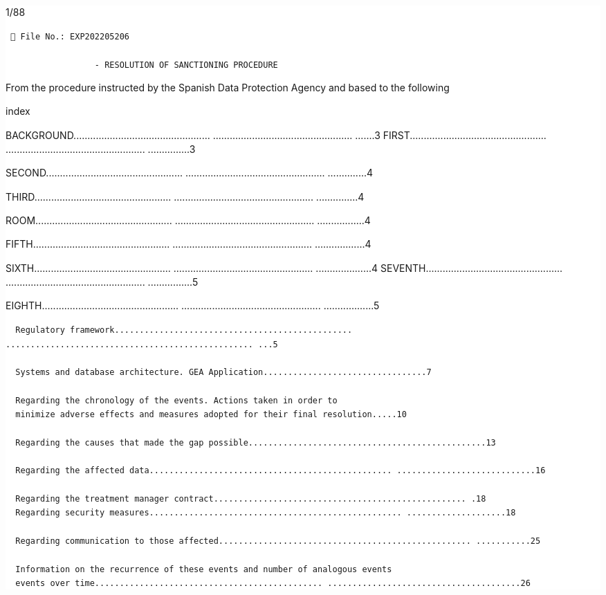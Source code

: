 1/88

      File No.: EXP202205206

                      - RESOLUTION OF SANCTIONING PROCEDURE

From the procedure instructed by the Spanish Data Protection Agency and based
to the following

index

BACKGROUND................................................. .................................................. .......3
   FIRST................................................. .................................................. ...............3

   SECOND................................................. .................................................. ..............4

   THIRD................................................. .................................................. ...............4

   ROOM................................................. .................................................. .................4

   FIFTH................................................. .................................................. ..................4

   SIXTH................................................. .................................................. ....................4
   SEVENTH................................................. .................................................. ................5

   EIGHTH................................................. .................................................. ..................5

      Regulatory framework................................................ .................................................. ...5

      Systems and database architecture. GEA Application.................................7

      Regarding the chronology of the events. Actions taken in order to
      minimize adverse effects and measures adopted for their final resolution.....10

      Regarding the causes that made the gap possible................................................13

      Regarding the affected data................................................. ............................16

      Regarding the treatment manager contract................................................... .18
      Regarding security measures................................................... ....................18

      Regarding communication to those affected................................................... ...........25

      Information on the recurrence of these events and number of analogous events
      events over time.............................................. .......................................26
